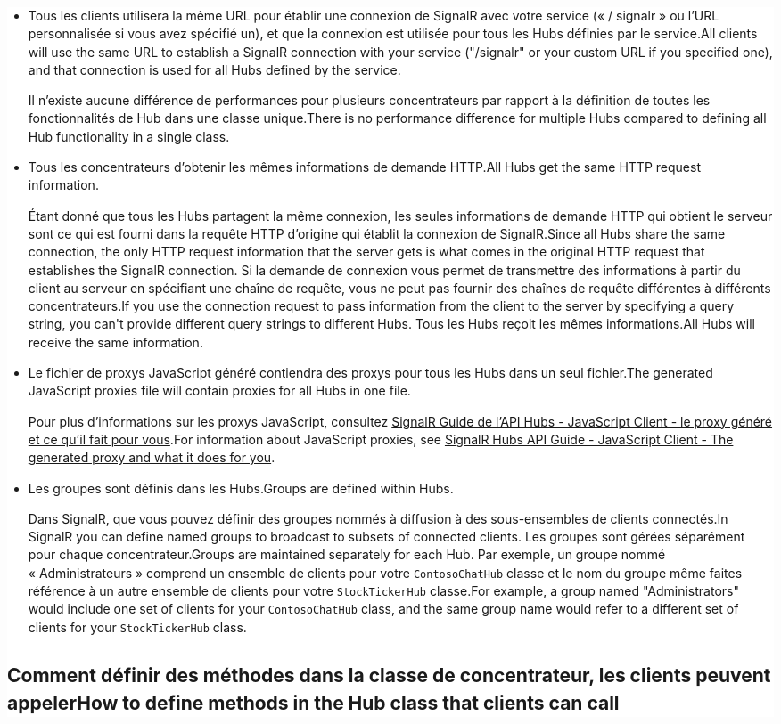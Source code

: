 - <span data-ttu-id="31635-209">Tous les clients utilisera la même URL pour établir une connexion de SignalR avec votre service (« / signalr » ou l’URL personnalisée si vous avez spécifié un), et que la connexion est utilisée pour tous les Hubs définies par le service.</span><span class="sxs-lookup"><span data-stu-id="31635-209">All clients will use the same URL to establish a SignalR connection with your service ("/signalr" or your custom URL if you specified one), and that connection is used for all Hubs defined by the service.</span></span>

    <span data-ttu-id="31635-210">Il n’existe aucune différence de performances pour plusieurs concentrateurs par rapport à la définition de toutes les fonctionnalités de Hub dans une classe unique.</span><span class="sxs-lookup"><span data-stu-id="31635-210">There is no performance difference for multiple Hubs compared to defining all Hub functionality in a single class.</span></span>
- <span data-ttu-id="31635-211">Tous les concentrateurs d’obtenir les mêmes informations de demande HTTP.</span><span class="sxs-lookup"><span data-stu-id="31635-211">All Hubs get the same HTTP request information.</span></span>

    <span data-ttu-id="31635-212">Étant donné que tous les Hubs partagent la même connexion, les seules informations de demande HTTP qui obtient le serveur sont ce qui est fourni dans la requête HTTP d’origine qui établit la connexion de SignalR.</span><span class="sxs-lookup"><span data-stu-id="31635-212">Since all Hubs share the same connection, the only HTTP request information that the server gets is what comes in the original HTTP request that establishes the SignalR connection.</span></span> <span data-ttu-id="31635-213">Si la demande de connexion vous permet de transmettre des informations à partir du client au serveur en spécifiant une chaîne de requête, vous ne peut pas fournir des chaînes de requête différentes à différents concentrateurs.</span><span class="sxs-lookup"><span data-stu-id="31635-213">If you use the connection request to pass information from the client to the server by specifying a query string, you can't provide different query strings to different Hubs.</span></span> <span data-ttu-id="31635-214">Tous les Hubs reçoit les mêmes informations.</span><span class="sxs-lookup"><span data-stu-id="31635-214">All Hubs will receive the same information.</span></span>
- <span data-ttu-id="31635-215">Le fichier de proxys JavaScript généré contiendra des proxys pour tous les Hubs dans un seul fichier.</span><span class="sxs-lookup"><span data-stu-id="31635-215">The generated JavaScript proxies file will contain proxies for all Hubs in one file.</span></span>

    <span data-ttu-id="31635-216">Pour plus d’informations sur les proxys JavaScript, consultez [SignalR Guide de l’API Hubs - JavaScript Client - le proxy généré et ce qu’il fait pour vous](index.md).</span><span class="sxs-lookup"><span data-stu-id="31635-216">For information about JavaScript proxies, see [SignalR Hubs API Guide - JavaScript Client - The generated proxy and what it does for you](index.md).</span></span>
- <span data-ttu-id="31635-217">Les groupes sont définis dans les Hubs.</span><span class="sxs-lookup"><span data-stu-id="31635-217">Groups are defined within Hubs.</span></span>

    <span data-ttu-id="31635-218">Dans SignalR, que vous pouvez définir des groupes nommés à diffusion à des sous-ensembles de clients connectés.</span><span class="sxs-lookup"><span data-stu-id="31635-218">In SignalR you can define named groups to broadcast to subsets of connected clients.</span></span> <span data-ttu-id="31635-219">Les groupes sont gérées séparément pour chaque concentrateur.</span><span class="sxs-lookup"><span data-stu-id="31635-219">Groups are maintained separately for each Hub.</span></span> <span data-ttu-id="31635-220">Par exemple, un groupe nommé « Administrateurs » comprend un ensemble de clients pour votre `ContosoChatHub` classe et le nom du groupe même faites référence à un autre ensemble de clients pour votre `StockTickerHub` classe.</span><span class="sxs-lookup"><span data-stu-id="31635-220">For example, a group named "Administrators" would include one set of clients for your `ContosoChatHub` class, and the same group name would refer to a different set of clients for your `StockTickerHub` class.</span></span>

<a id="hubmethods"></a>

## <a name="how-to-define-methods-in-the-hub-class-that-clients-can-call"></a><span data-ttu-id="31635-221">Comment définir des méthodes dans la classe de concentrateur, les clients peuvent appeler</span><span class="sxs-lookup"><span data-stu-id="31635-221">How to define methods in the Hub class that clients can call</span></span>
